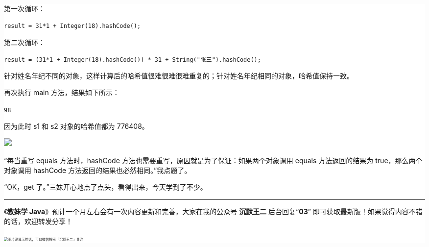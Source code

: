 第一次循环：

```
result = 31*1 + Integer(18).hashCode();
```

第二次循环：

```
result = (31*1 + Integer(18).hashCode()) * 31 + String("张三").hashCode();
```

针对姓名年纪不同的对象，这样计算后的哈希值很难很难很难重复的；针对姓名年纪相同的对象，哈希值保持一致。

再次执行 main 方法，结果如下所示：

```
98
```

因为此时 s1 和 s2 对象的哈希值都为 776408。

![](https://cdn.jsdelivr.net/gh/itwanger/toBeBetterJavaer/images/core-points/equals-hashcode-02.png)


“每当重写 equals 方法时，hashCode 方法也需要重写，原因就是为了保证：如果两个对象调用 equals 方法返回的结果为 true，那么两个对象调用 hashCode 方法返回的结果也必然相同。”我点题了。

“OK，get 了。”三妹开心地点了点头，看得出来，今天学到了不少。

-----

《**教妹学 Java**》预计一个月左右会有一次内容更新和完善，大家在我的公众号 **沉默王二** 后台回复“**03**” 即可获取最新版！如果觉得内容不错的话，欢迎转发分享！

<img src="https://cdn.jsdelivr.net/gh/itwanger/toBeBetterJavaer/images/itwanger.png" alt="图片没显示的话，可以微信搜索「沉默王二」关注" style="zoom:50%;" />

